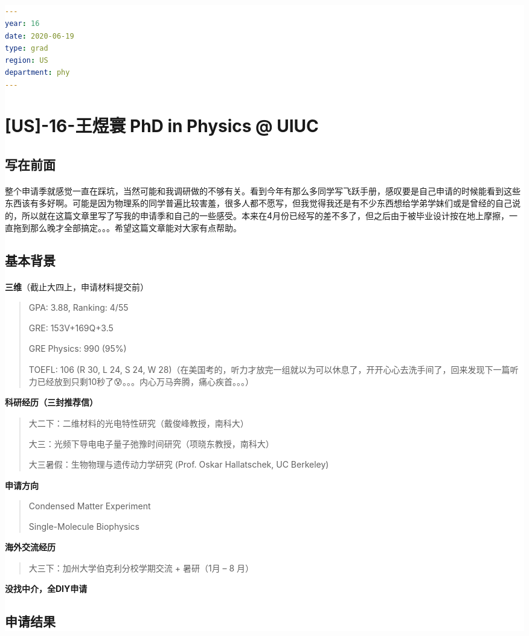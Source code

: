 ```yaml
---
year: 16
date: 2020-06-19
type: grad
region: US
department: phy
---
```


# [US]-16-王煜寰 PhD in Physics @ UIUC

## 写在前面

整个申请季就感觉一直在踩坑，当然可能和我调研做的不够有关。看到今年有那么多同学写飞跃手册，感叹要是自己申请的时候能看到这些东西该有多好啊。可能是因为物理系的同学普遍比较害羞，很多人都不愿写，但我觉得我还是有不少东西想给学弟学妹们或是曾经的自己说的，所以就在这篇文章里写了写我的申请季和自己的一些感受。本来在4月份已经写的差不多了，但之后由于被毕业设计按在地上摩擦，一直拖到那么晚才全部搞定。。。希望这篇文章能对大家有点帮助。

## 基本背景

**三维**（截止大四上，申请材料提交前）

> GPA: 3.88, Ranking: 4/55
>
> GRE: 153V+169Q+3.5
>
> GRE Physics: 990 (95%)
>
> TOEFL: 106 (R 30, L 24, S 24, W 28)（在美国考的，听力才放完一组就以为可以休息了，开开心心去洗手间了，回来发现下一篇听力已经放到只剩10秒了:cold_sweat:。。。内心万马奔腾，痛心疾首。。。）

**科研经历（三封推荐信）**

> 大二下：二维材料的光电特性研究（戴俊峰教授，南科大）
>
> 大三：光频下导电电子量子弛豫时间研究（项晓东教授，南科大）
>
> 大三暑假：生物物理与遗传动力学研究 (Prof. Oskar Hallatschek, UC Berkeley)

**申请方向**

> Condensed Matter Experiment
>
> Single-Molecule Biophysics

**海外交流经历**

> 大三下：加州大学伯克利分校学期交流 + 暑研（1月 – 8 月）

**没找中介，全DIY申请**

## 申请结果

